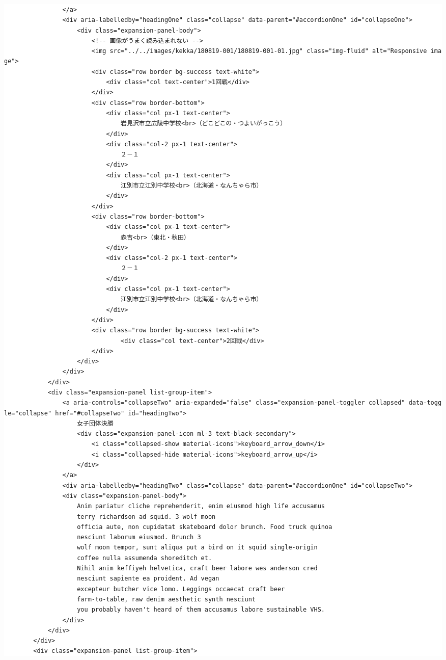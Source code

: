 					</a>
					<div aria-labelledby="headingOne" class="collapse" data-parent="#accordionOne" id="collapseOne">
						<div class="expansion-panel-body">
							<!-- 画像がうまく読み込まれない -->
							<img src="../../images/kekka/180819-001/180819-001-01.jpg" class="img-fluid" alt="Responsive image">
							<div class="row border bg-success text-white">
								<div class="col text-center">1回戦</div>
							</div>
							<div class="row border-bottom">
								<div class="col px-1 text-center">
									岩見沢市立広陵中学校<br>（どこどこの・つよいがっこう）
								</div>
								<div class="col-2 px-1 text-center">
									２－１
								</div>
								<div class="col px-1 text-center">
									江別市立江別中学校<br>（北海道・なんちゃら市）
								</div>
							</div>
							<div class="row border-bottom">
								<div class="col px-1 text-center">
									森吉<br>（東北・秋田）
								</div>
								<div class="col-2 px-1 text-center">
									２－１
								</div>
								<div class="col px-1 text-center">
									江別市立江別中学校<br>（北海道・なんちゃら市）
								</div>
							</div>
							<div class="row border bg-success text-white">
									<div class="col text-center">2回戦</div>
							</div>
						</div>
					</div>
				</div>
				<div class="expansion-panel list-group-item">
					<a aria-controls="collapseTwo" aria-expanded="false" class="expansion-panel-toggler collapsed" data-toggle="collapse" href="#collapseTwo" id="headingTwo">
						女子団体決勝
						<div class="expansion-panel-icon ml-3 text-black-secondary">
							<i class="collapsed-show material-icons">keyboard_arrow_down</i>
							<i class="collapsed-hide material-icons">keyboard_arrow_up</i>
						</div>
					</a>
					<div aria-labelledby="headingTwo" class="collapse" data-parent="#accordionOne" id="collapseTwo">
					<div class="expansion-panel-body">
						Anim pariatur cliche reprehenderit, enim eiusmod high life accusamus
						terry richardson ad squid. 3 wolf moon
						officia aute, non cupidatat skateboard dolor brunch. Food truck quinoa
						nesciunt laborum eiusmod. Brunch 3
						wolf moon tempor, sunt aliqua put a bird on it squid single-origin
						coffee nulla assumenda shoreditch et.
						Nihil anim keffiyeh helvetica, craft beer labore wes anderson cred
						nesciunt sapiente ea proident. Ad vegan
						excepteur butcher vice lomo. Leggings occaecat craft beer
						farm-to-table, raw denim aesthetic synth nesciunt
						you probably haven't heard of them accusamus labore sustainable VHS.
					</div>
				</div>
			</div>
			<div class="expansion-panel list-group-item">
